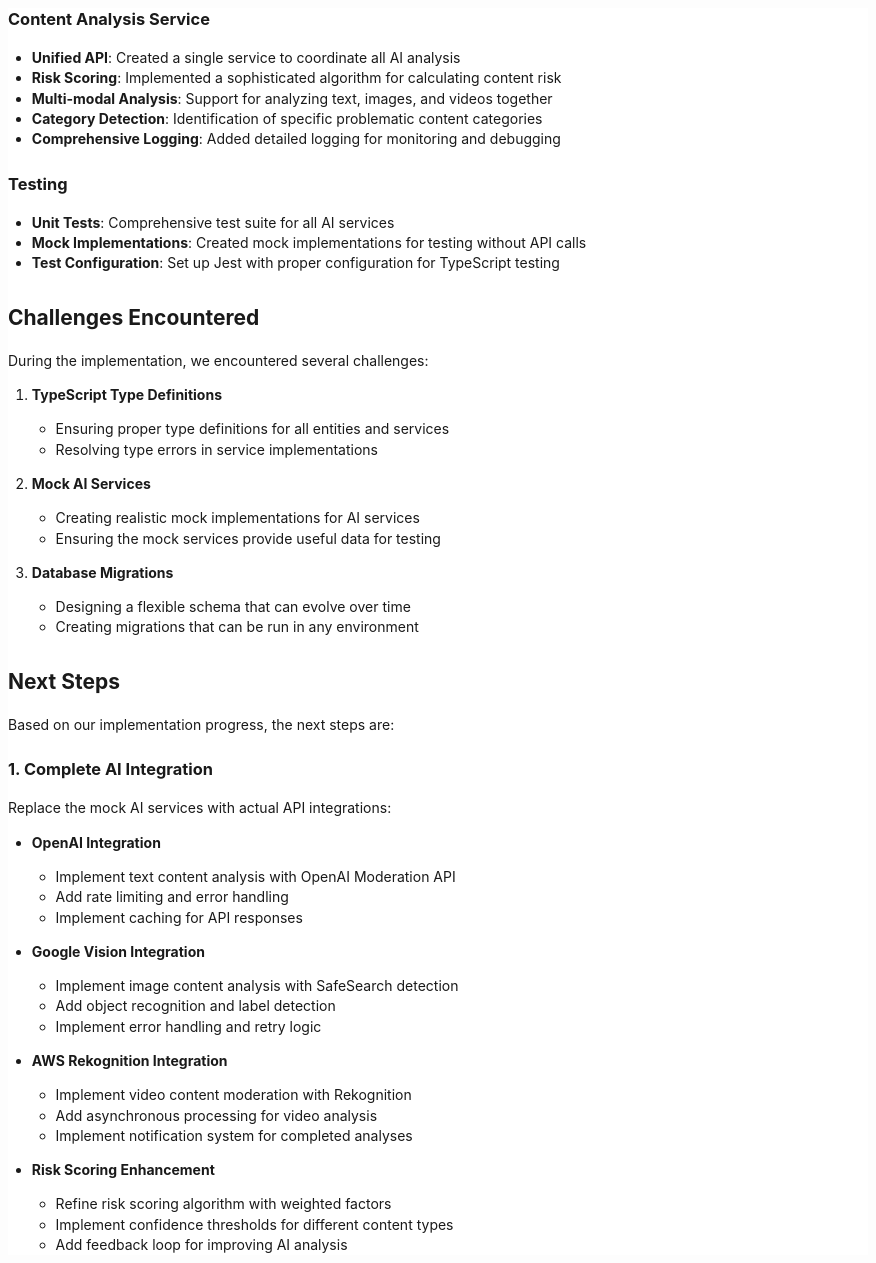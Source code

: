 ### Content Analysis Service
- **Unified API**: Created a single service to coordinate all AI analysis
- **Risk Scoring**: Implemented a sophisticated algorithm for calculating content risk
- **Multi-modal Analysis**: Support for analyzing text, images, and videos together
- **Category Detection**: Identification of specific problematic content categories
- **Comprehensive Logging**: Added detailed logging for monitoring and debugging

### Testing
- **Unit Tests**: Comprehensive test suite for all AI services
- **Mock Implementations**: Created mock implementations for testing without API calls
- **Test Configuration**: Set up Jest with proper configuration for TypeScript testing

## Challenges Encountered

During the implementation, we encountered several challenges:

1. **TypeScript Type Definitions**
   - Ensuring proper type definitions for all entities and services
   - Resolving type errors in service implementations

2. **Mock AI Services**
   - Creating realistic mock implementations for AI services
   - Ensuring the mock services provide useful data for testing

3. **Database Migrations**
   - Designing a flexible schema that can evolve over time
   - Creating migrations that can be run in any environment

## Next Steps

Based on our implementation progress, the next steps are:

### 1. Complete AI Integration

Replace the mock AI services with actual API integrations:

- **OpenAI Integration**
  - Implement text content analysis with OpenAI Moderation API
  - Add rate limiting and error handling
  - Implement caching for API responses

- **Google Vision Integration**
  - Implement image content analysis with SafeSearch detection
  - Add object recognition and label detection
  - Implement error handling and retry logic

- **AWS Rekognition Integration**
  - Implement video content moderation with Rekognition
  - Add asynchronous processing for video analysis
  - Implement notification system for completed analyses

- **Risk Scoring Enhancement**
  - Refine risk scoring algorithm with weighted factors
  - Implement confidence thresholds for different content types
  - Add feedback loop for improving AI analysis
